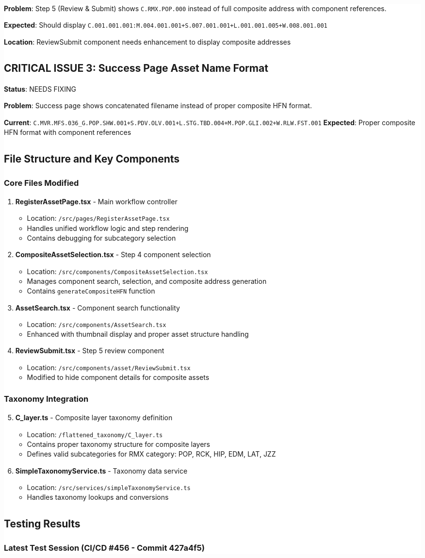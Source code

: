 **Problem**: Step 5 (Review & Submit) shows `C.RMX.POP.000` instead of full composite address with component references.

**Expected**: Should display `C.001.001.001:M.004.001.001+S.007.001.001+L.001.001.005+W.008.001.001`

**Location**: ReviewSubmit component needs enhancement to display composite addresses

## CRITICAL ISSUE 3: Success Page Asset Name Format
**Status**: NEEDS FIXING

**Problem**: Success page shows concatenated filename instead of proper composite HFN format.

**Current**: `C.MVR.MFS.036_G.POP.SHW.001+S.PDV.OLV.001+L.STG.TBD.004+M.POP.GLI.002+W.RLW.FST.001`
**Expected**: Proper composite HFN format with component references

## File Structure and Key Components

### Core Files Modified

1. **RegisterAssetPage.tsx** - Main workflow controller
   - Location: `/src/pages/RegisterAssetPage.tsx`
   - Handles unified workflow logic and step rendering
   - Contains debugging for subcategory selection

2. **CompositeAssetSelection.tsx** - Step 4 component selection
   - Location: `/src/components/CompositeAssetSelection.tsx`
   - Manages component search, selection, and composite address generation
   - Contains `generateCompositeHFN` function

3. **AssetSearch.tsx** - Component search functionality
   - Location: `/src/components/AssetSearch.tsx`
   - Enhanced with thumbnail display and proper asset structure handling

4. **ReviewSubmit.tsx** - Step 5 review component
   - Location: `/src/components/asset/ReviewSubmit.tsx`
   - Modified to hide component details for composite assets

### Taxonomy Integration

5. **C_layer.ts** - Composite layer taxonomy definition
   - Location: `/flattened_taxonomy/C_layer.ts`
   - Contains proper taxonomy structure for composite layers
   - Defines valid subcategories for RMX category: POP, RCK, HIP, EDM, LAT, JZZ

6. **SimpleTaxonomyService.ts** - Taxonomy data service
   - Location: `/src/services/simpleTaxonomyService.ts`
   - Handles taxonomy lookups and conversions

## Testing Results

### Latest Test Session (CI/CD #456 - Commit 427a4f5)
